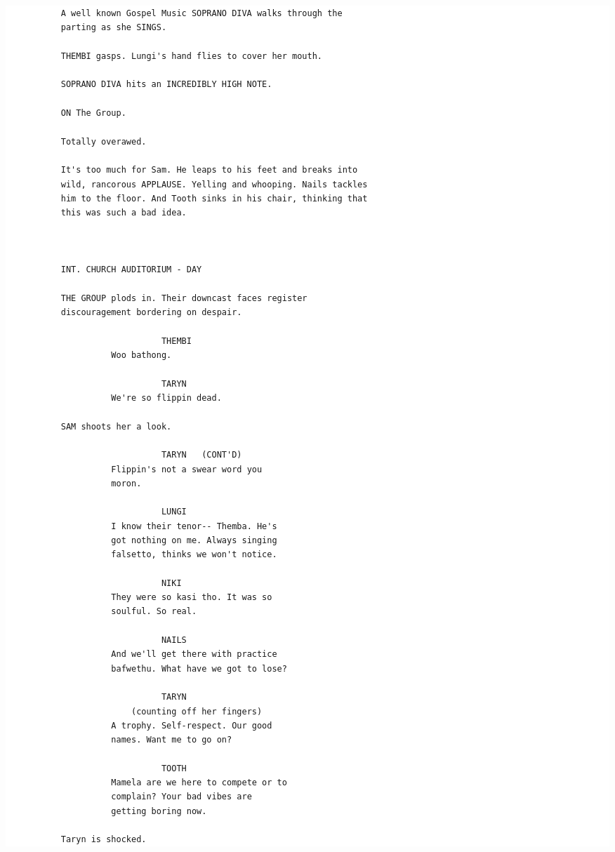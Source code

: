                A well known Gospel Music SOPRANO DIVA walks through the
               parting as she SINGS. 

               THEMBI gasps. Lungi's hand flies to cover her mouth. 

               SOPRANO DIVA hits an INCREDIBLY HIGH NOTE.

               ON The Group. 

               Totally overawed.

               It's too much for Sam. He leaps to his feet and breaks into
               wild, rancorous APPLAUSE. Yelling and whooping. Nails tackles
               him to the floor. And Tooth sinks in his chair, thinking that
               this was such a bad idea. 



               INT. CHURCH AUDITORIUM - DAY

               THE GROUP plods in. Their downcast faces register
               discouragement bordering on despair.

                                   THEMBI   
                         Woo bathong. 

                                   TARYN   
                         We're so flippin dead.

               SAM shoots her a look. 

                                   TARYN   (CONT'D)
                         Flippin's not a swear word you
                         moron.

                                   LUNGI   
                         I know their tenor-- Themba. He's
                         got nothing on me. Always singing
                         falsetto, thinks we won't notice.

                                   NIKI
                         They were so kasi tho. It was so
                         soulful. So real.

                                   NAILS   
                         And we'll get there with practice
                         bafwethu. What have we got to lose?

                                   TARYN  
                             (counting off her fingers)
                         A trophy. Self-respect. Our good
                         names. Want me to go on?

                                   TOOTH    
                         Mamela are we here to compete or to
                         complain? Your bad vibes are
                         getting boring now.

               Taryn is shocked.
